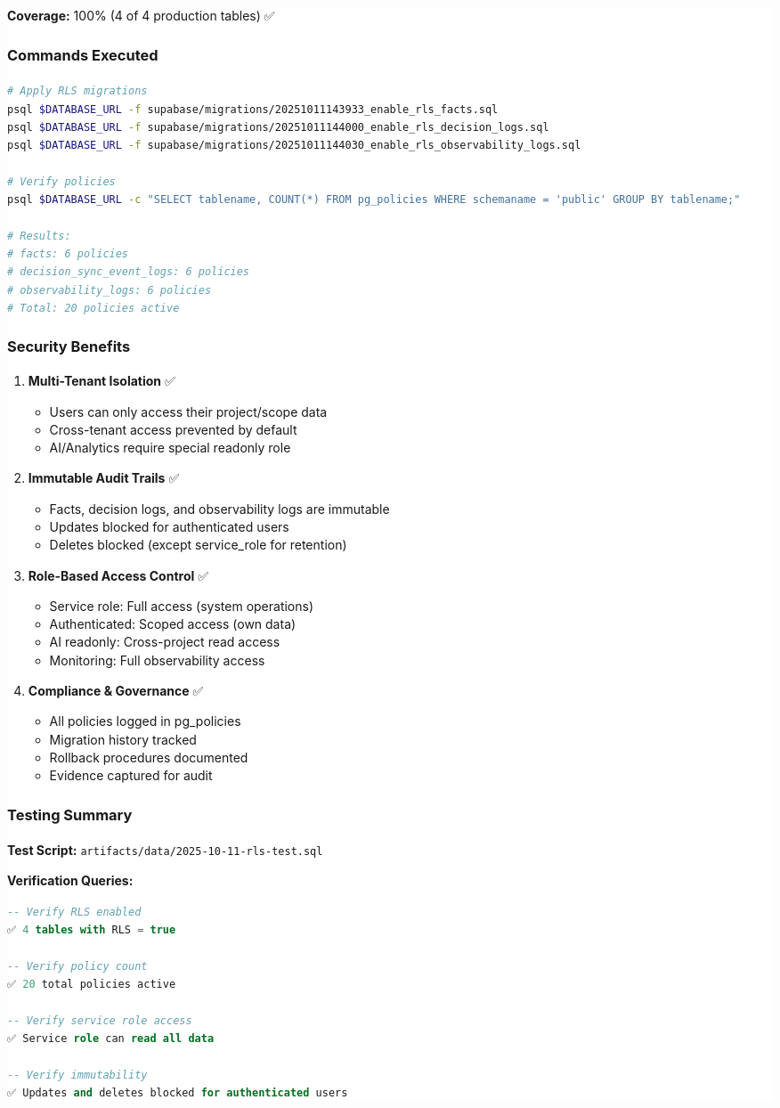 **Coverage:** 100% (4 of 4 production tables) ✅

### Commands Executed

```bash
# Apply RLS migrations
psql $DATABASE_URL -f supabase/migrations/20251011143933_enable_rls_facts.sql
psql $DATABASE_URL -f supabase/migrations/20251011144000_enable_rls_decision_logs.sql
psql $DATABASE_URL -f supabase/migrations/20251011144030_enable_rls_observability_logs.sql

# Verify policies
psql $DATABASE_URL -c "SELECT tablename, COUNT(*) FROM pg_policies WHERE schemaname = 'public' GROUP BY tablename;"

# Results:
# facts: 6 policies
# decision_sync_event_logs: 6 policies
# observability_logs: 6 policies
# Total: 20 policies active
```

### Security Benefits

1. **Multi-Tenant Isolation** ✅
   - Users can only access their project/scope data
   - Cross-tenant access prevented by default
   - AI/Analytics require special readonly role

2. **Immutable Audit Trails** ✅
   - Facts, decision logs, and observability logs are immutable
   - Updates blocked for authenticated users
   - Deletes blocked (except service_role for retention)

3. **Role-Based Access Control** ✅
   - Service role: Full access (system operations)
   - Authenticated: Scoped access (own data)
   - AI readonly: Cross-project read access
   - Monitoring: Full observability access

4. **Compliance & Governance** ✅
   - All policies logged in pg_policies
   - Migration history tracked
   - Rollback procedures documented
   - Evidence captured for audit

### Testing Summary

**Test Script:** `artifacts/data/2025-10-11-rls-test.sql`

**Verification Queries:**

```sql
-- Verify RLS enabled
✅ 4 tables with RLS = true

-- Verify policy count
✅ 20 total policies active

-- Verify service role access
✅ Service role can read all data

-- Verify immutability
✅ Updates and deletes blocked for authenticated users
```
